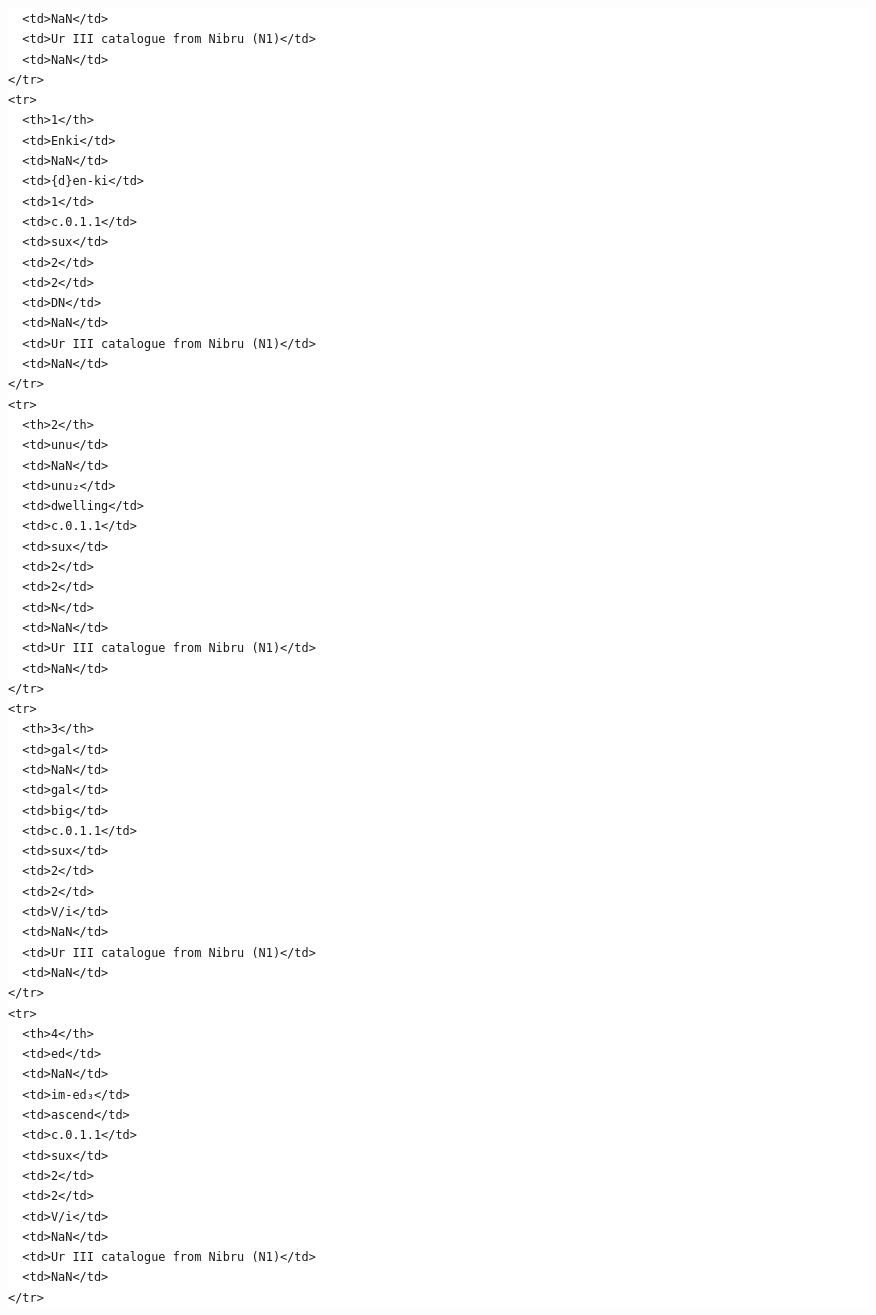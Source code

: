       <td>NaN</td>
      <td>Ur III catalogue from Nibru (N1)</td>
      <td>NaN</td>
    </tr>
    <tr>
      <th>1</th>
      <td>Enki</td>
      <td>NaN</td>
      <td>{d}en-ki</td>
      <td>1</td>
      <td>c.0.1.1</td>
      <td>sux</td>
      <td>2</td>
      <td>2</td>
      <td>DN</td>
      <td>NaN</td>
      <td>Ur III catalogue from Nibru (N1)</td>
      <td>NaN</td>
    </tr>
    <tr>
      <th>2</th>
      <td>unu</td>
      <td>NaN</td>
      <td>unu₂</td>
      <td>dwelling</td>
      <td>c.0.1.1</td>
      <td>sux</td>
      <td>2</td>
      <td>2</td>
      <td>N</td>
      <td>NaN</td>
      <td>Ur III catalogue from Nibru (N1)</td>
      <td>NaN</td>
    </tr>
    <tr>
      <th>3</th>
      <td>gal</td>
      <td>NaN</td>
      <td>gal</td>
      <td>big</td>
      <td>c.0.1.1</td>
      <td>sux</td>
      <td>2</td>
      <td>2</td>
      <td>V/i</td>
      <td>NaN</td>
      <td>Ur III catalogue from Nibru (N1)</td>
      <td>NaN</td>
    </tr>
    <tr>
      <th>4</th>
      <td>ed</td>
      <td>NaN</td>
      <td>im-ed₃</td>
      <td>ascend</td>
      <td>c.0.1.1</td>
      <td>sux</td>
      <td>2</td>
      <td>2</td>
      <td>V/i</td>
      <td>NaN</td>
      <td>Ur III catalogue from Nibru (N1)</td>
      <td>NaN</td>
    </tr>